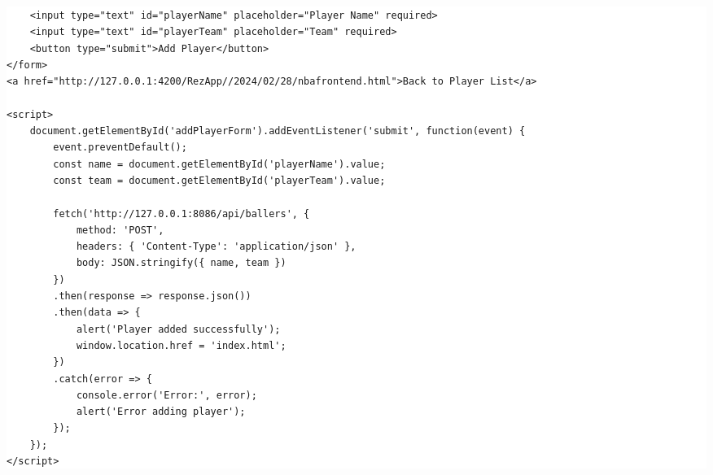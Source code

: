         <input type="text" id="playerName" placeholder="Player Name" required>
        <input type="text" id="playerTeam" placeholder="Team" required>
        <button type="submit">Add Player</button>
    </form>
    <a href="http://127.0.0.1:4200/RezApp//2024/02/28/nbafrontend.html">Back to Player List</a>

    <script>
        document.getElementById('addPlayerForm').addEventListener('submit', function(event) {
            event.preventDefault();
            const name = document.getElementById('playerName').value;
            const team = document.getElementById('playerTeam').value;

            fetch('http://127.0.0.1:8086/api/ballers', {
                method: 'POST',
                headers: { 'Content-Type': 'application/json' },
                body: JSON.stringify({ name, team })
            })
            .then(response => response.json())
            .then(data => {
                alert('Player added successfully');
                window.location.href = 'index.html';
            })
            .catch(error => {
                console.error('Error:', error);
                alert('Error adding player');
            });
        });
    </script>
</body>
</html>

